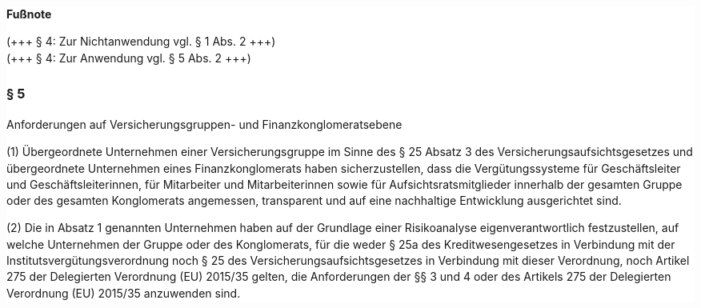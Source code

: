 </div>

</div>

</div>

</div>

<div>

  
**Fußnote**

<div class="jnhtml">

<div>

<div class="jurAbsatz">

(+++ § 4: Zur Nichtanwendung vgl. § 1 Abs. 2 +++)  
(+++ § 4: Zur Anwendung vgl. § 5 Abs. 2 +++)

</div>

</div>

</div>

</div>

<span id="BJNR076300016BJNE000600000.html"></span>

### § 5  
Anforderungen auf Versicherungsgruppen- und Finanzkonglomeratsebene

<div>

<div class="jnhtml">

<div>

<div class="jurAbsatz">

(1) Übergeordnete Unternehmen einer Versicherungsgruppe im Sinne des §
25 Absatz 3 des Versicherungsaufsichtsgesetzes und übergeordnete
Unternehmen eines Finanzkonglomerats haben sicherzustellen, dass die
Vergütungssysteme für Geschäftsleiter und Geschäftsleiterinnen, für
Mitarbeiter und Mitarbeiterinnen sowie für Aufsichtsratsmitglieder
innerhalb der gesamten Gruppe oder des gesamten Konglomerats angemessen,
transparent und auf eine nachhaltige Entwicklung ausgerichtet sind.

</div>

<div class="jurAbsatz">

(2) Die in Absatz 1 genannten Unternehmen haben auf der Grundlage einer
Risikoanalyse eigenverantwortlich festzustellen, auf welche Unternehmen
der Gruppe oder des Konglomerats, für die weder § 25a des
Kreditwesengesetzes in Verbindung mit der Institutsvergütungsverordnung
noch § 25 des Versicherungsaufsichtsgesetzes in Verbindung mit dieser
Verordnung, noch Artikel 275 der Delegierten Verordnung (EU) 2015/35
gelten, die Anforderungen der §§ 3 und 4 oder des Artikels 275 der
Delegierten Verordnung (EU) 2015/35 anzuwenden sind.
